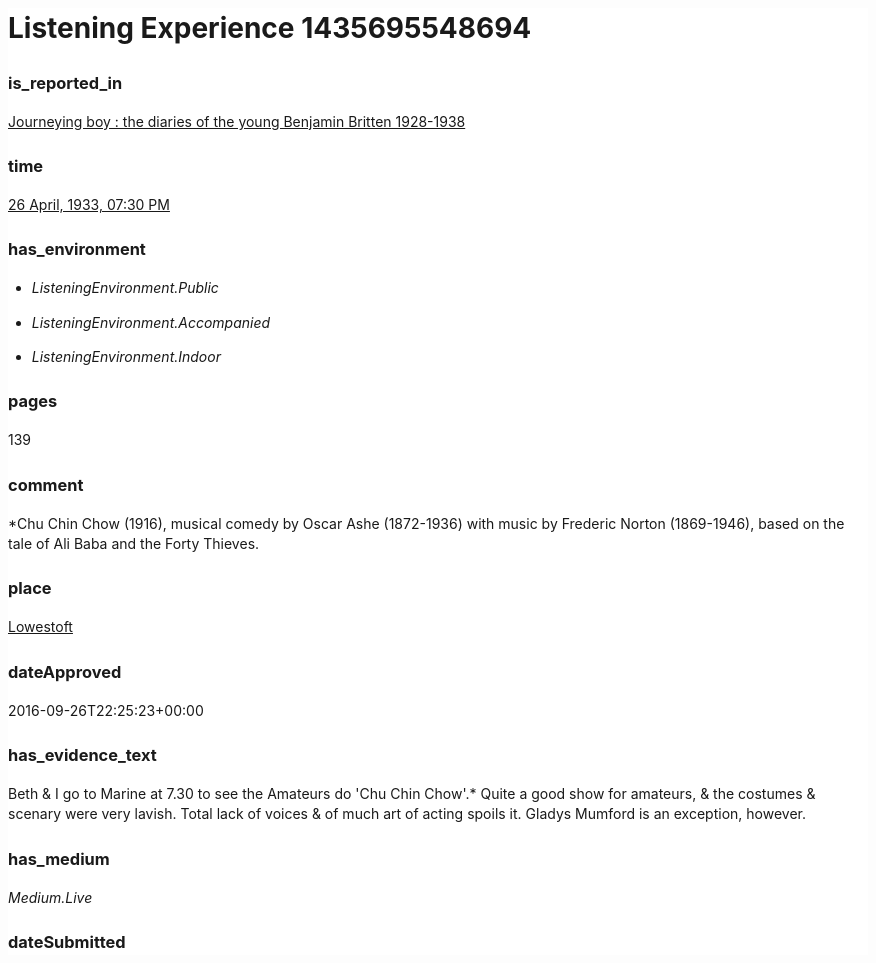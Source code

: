 # Listening Experience 1435695548694

### is_reported_in


[Journeying boy : the diaries of the young Benjamin Britten 1928-1938](#Journeying-boy-the-diaries-of-the-young-Benjamin-Britten-1928-1938)

### time


[26 April, 1933, 07:30 PM](#26-April-1933-07-30-PM)

### has_environment

 - *ListeningEnvironment.Public*

 - *ListeningEnvironment.Accompanied*

 - *ListeningEnvironment.Indoor*

### pages


139

### comment


*Chu Chin Chow (1916), musical comedy by Oscar Ashe (1872-1936) with music by Frederic Norton (1869-1946), based on the tale of Ali Baba and the Forty Thieves.

### place


[Lowestoft](#Lowestoft)

### dateApproved


2016-09-26T22:25:23+00:00

### has_evidence_text


Beth & I go to Marine at 7.30 to see the Amateurs do 'Chu Chin Chow'.* Quite a good show for amateurs, & the costumes & scenary were very lavish. Total lack of voices & of much art of acting spoils it. Gladys Mumford is an exception, however.

### has_medium


*Medium.Live*

### dateSubmitted
